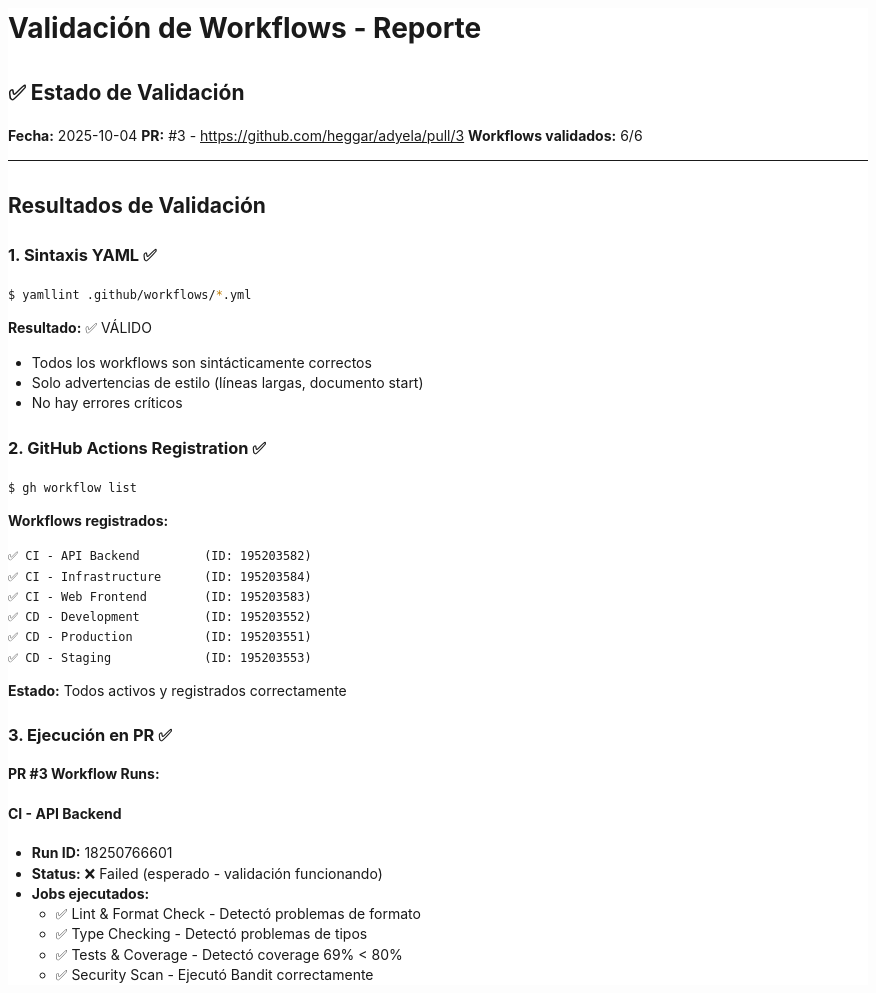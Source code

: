 # Validación de Workflows - Reporte

## ✅ Estado de Validación

**Fecha:** 2025-10-04 **PR:** #3 - https://github.com/heggar/adyela/pull/3
**Workflows validados:** 6/6

---

## Resultados de Validación

### 1. Sintaxis YAML ✅

```bash
$ yamllint .github/workflows/*.yml
```

**Resultado:** ✅ VÁLIDO

- Todos los workflows son sintácticamente correctos
- Solo advertencias de estilo (líneas largas, documento start)
- No hay errores críticos

### 2. GitHub Actions Registration ✅

```bash
$ gh workflow list
```

**Workflows registrados:**

```
✅ CI - API Backend         (ID: 195203582)
✅ CI - Infrastructure      (ID: 195203584)
✅ CI - Web Frontend        (ID: 195203583)
✅ CD - Development         (ID: 195203552)
✅ CD - Production          (ID: 195203551)
✅ CD - Staging             (ID: 195203553)
```

**Estado:** Todos activos y registrados correctamente

### 3. Ejecución en PR ✅

**PR #3 Workflow Runs:**

#### CI - API Backend

- **Run ID:** 18250766601
- **Status:** ❌ Failed (esperado - validación funcionando)
- **Jobs ejecutados:**
  - ✅ Lint & Format Check - Detectó problemas de formato
  - ✅ Type Checking - Detectó problemas de tipos
  - ✅ Tests & Coverage - Detectó coverage 69% < 80%
  - ✅ Security Scan - Ejecutó Bandit correctamente
